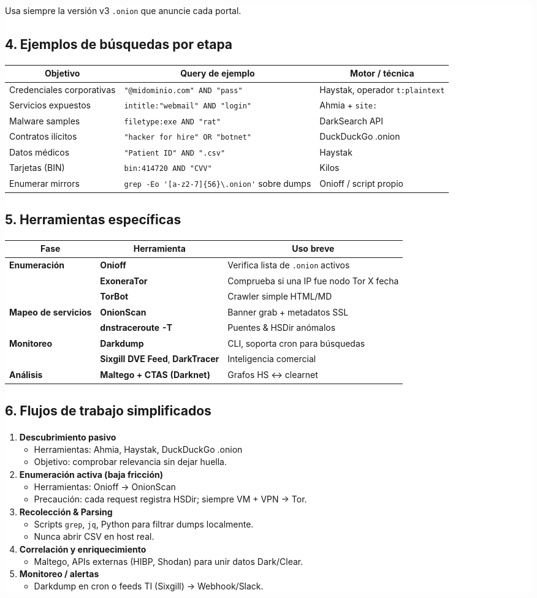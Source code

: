 Usa siempre la versión v3 `.onion` que anuncie cada portal.

## 4. Ejemplos de búsquedas por etapa

|Objetivo|Query de ejemplo|Motor / técnica|
|---|---|---|
|Credenciales corporativas|`"@midominio.com" AND "pass"`|Haystak, operador `t:plaintext`|
|Servicios expuestos|`intitle:"webmail" AND "login"`|Ahmia + `site:`|
|Malware samples|`filetype:exe AND "rat"`|DarkSearch API|
|Contratos ilícitos|`"hacker for hire" OR "botnet"`|DuckDuckGo .onion|
|Datos médicos|`"Patient ID" AND ".csv"`|Haystak|
|Tarjetas (BIN)|`bin:414720 AND "CVV"`|Kilos|
|Enumerar mirrors|`grep -Eo '[a-z2-7]{56}\.onion'` sobre dumps|Onioff / script propio|

## 5. Herramientas específicas

|Fase|Herramienta|Uso breve|
|---|---|---|
|**Enumeración**|**Onioff**|Verifica lista de `.onion` activos|
||**ExoneraTor**|Comprueba si una IP fue nodo Tor X fecha|
||**TorBot**|Crawler simple HTML/MD|
|**Mapeo de servicios**|**OnionScan**|Banner grab + metadatos SSL|
||**dnstraceroute -T**|Puentes & HSDir anómalos|
|**Monitoreo**|**Darkdump**|CLI, soporta cron para búsquedas|
||**Sixgill DVE Feed**, **DarkTracer**|Inteligencia comercial|
|**Análisis**|**Maltego + CTAS (Darknet)**|Grafos HS ↔ clearnet|

## 6. Flujos de trabajo simplificados

1. **Descubrimiento pasivo**
    - Herramientas: Ahmia, Haystak, DuckDuckGo .onion
    - Objetivo: comprobar relevancia sin dejar huella.
2. **Enumeración activa (baja fricción)**
    - Herramientas: Onioff → OnionScan
    - Precaución: cada request registra HSDir; siempre VM + VPN → Tor.
3. **Recolección & Parsing**
    - Scripts `grep`, `jq`, Python para filtrar dumps localmente.
    - Nunca abrir CSV en host real.
4. **Correlación y enriquecimiento**
    - Maltego, APIs externas (HIBP, Shodan) para unir datos Dark/Clear.
5. **Monitoreo / alertas**
    - Darkdump en cron o feeds TI (Sixgill) → Webhook/Slack.
